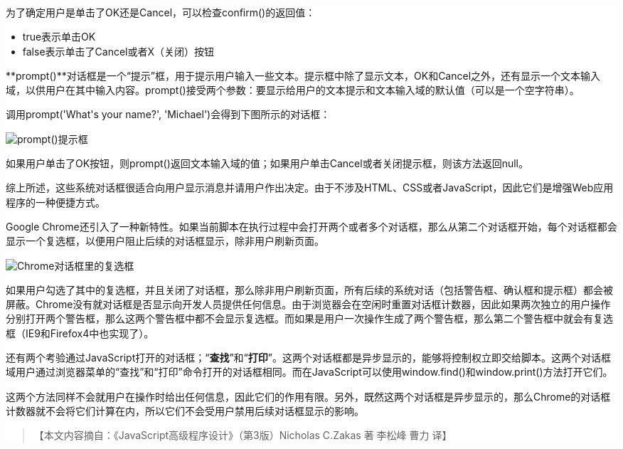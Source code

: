 为了确定用户是单击了OK还是Cancel，可以检查confirm()的返回值：

- true表示单击OK
- false表示单击了Cancel或者X（关闭）按钮

**prompt()**对话框是一个“提示”框，用于提示用户输入一些文本。提示框中除了显示文本，OK和Cancel之外，还有显示一个文本输入域，以供用户在其中输入内容。prompt()接受两个参数：要显示给用户的文本提示和文本输入域的默认值（可以是一个空字符串）。

调用prompt('What's your name?', 'Michael')会得到下图所示的对话框：

![prompt()提示框](https://ws3.sinaimg.cn/large/006tKfTcgy1filycfzn7hj30mg06874i.jpg)

如果用户单击了OK按钮，则prompt()返回文本输入域的值；如果用户单击Cancel或者关闭提示框，则该方法返回null。

综上所述，这些系统对话框很适合向用户显示消息并请用户作出决定。由于不涉及HTML、CSS或者JavaScript，因此它们是增强Web应用程序的一种便捷方式。

Google Chrome还引入了一种新特性。如果当前脚本在执行过程中会打开两个或者多个对话框，那么从第二个对话框开始，每个对话框都会显示一个复选框，以便用户阻止后续的对话框显示，除非用户刷新页面。

![Chrome对话框里的复选框](https://ws1.sinaimg.cn/large/006tKfTcgy1filyj3bmzlj30q20aqjru.jpg)

如果用户勾选了其中的复选框，并且关闭了对话框，那么除非用户刷新页面，所有后续的系统对话（包括警告框、确认框和提示框）都会被屏蔽。Chrome没有就对话框是否显示向开发人员提供任何信息。由于浏览器会在空闲时重置对话框计数器，因此如果两次独立的用户操作分别打开两个警告框，那么这两个警告框中都不会显示复选框。而如果是用户一次操作生成了两个警告框，那么第二个警告框中就会有复选框（IE9和Firefox4中也实现了）。

还有两个考验通过JavaScript打开的对话框；“**查找**”和“**打印**”。这两个对话框都是异步显示的，能够将控制权立即交给脚本。这两个对话框域用户通过浏览器菜单的“查找”和“打印”命令打开的对话框相同。而在JavaScript可以使用window.find()和window.print()方法打开它们。

这两个方法同样不会就用户在操作时给出任何信息，因此它们的作用有限。另外，既然这两个对话框是异步显示的，那么Chrome的对话框计数器就不会将它们计算在内，所以它们不会受用户禁用后续对话框显示的影响。

>【本文内容摘自：《JavaScript高级程序设计》（第3版）Nicholas C.Zakas 著   李松峰 曹力 译】